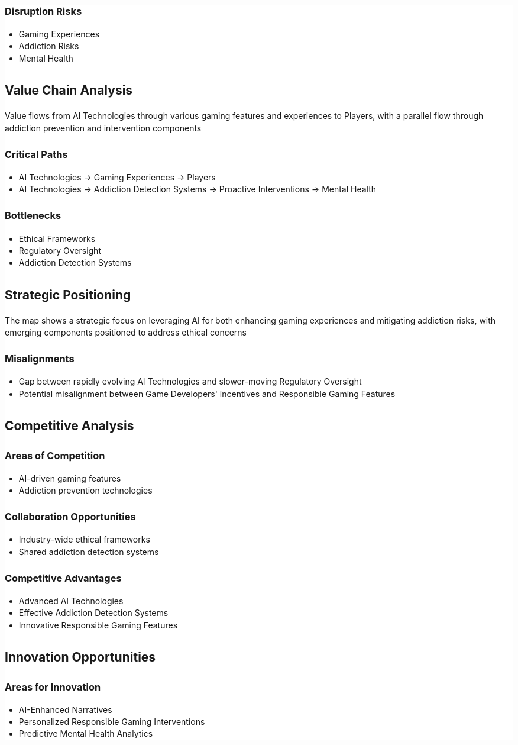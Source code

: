 ### Disruption Risks
- Gaming Experiences
- Addiction Risks
- Mental Health

## Value Chain Analysis

Value flows from AI Technologies through various gaming features and experiences to Players, with a parallel flow through addiction prevention and intervention components

### Critical Paths
- AI Technologies -> Gaming Experiences -> Players
- AI Technologies -> Addiction Detection Systems -> Proactive Interventions -> Mental Health

### Bottlenecks
- Ethical Frameworks
- Regulatory Oversight
- Addiction Detection Systems

## Strategic Positioning

The map shows a strategic focus on leveraging AI for both enhancing gaming experiences and mitigating addiction risks, with emerging components positioned to address ethical concerns

### Misalignments
- Gap between rapidly evolving AI Technologies and slower-moving Regulatory Oversight
- Potential misalignment between Game Developers' incentives and Responsible Gaming Features

## Competitive Analysis

### Areas of Competition
- AI-driven gaming features
- Addiction prevention technologies

### Collaboration Opportunities
- Industry-wide ethical frameworks
- Shared addiction detection systems

### Competitive Advantages
- Advanced AI Technologies
- Effective Addiction Detection Systems
- Innovative Responsible Gaming Features

## Innovation Opportunities

### Areas for Innovation
- AI-Enhanced Narratives
- Personalized Responsible Gaming Interventions
- Predictive Mental Health Analytics
